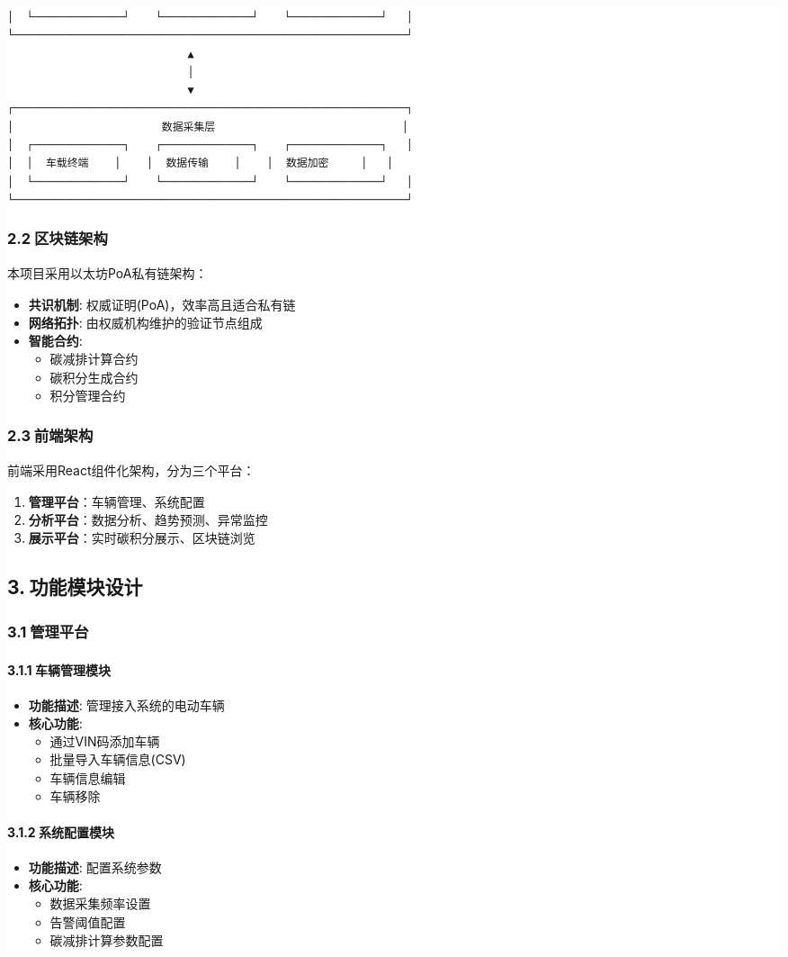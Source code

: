 ```
│  └──────────────┘    └──────────────┘    └──────────────┘   │
└─────────────────────────────────────────────────────────────┘
                            ▲
                            │
                            ▼
┌─────────────────────────────────────────────────────────────┐
│                       数据采集层                             │
│  ┌──────────────┐    ┌──────────────┐    ┌──────────────┐   │
│  │  车载终端    │    │  数据传输    │    │  数据加密     │   │
│  └──────────────┘    └──────────────┘    └──────────────┘   │
└─────────────────────────────────────────────────────────────┘
```

### 2.2 区块链架构

本项目采用以太坊PoA私有链架构：

- **共识机制**: 权威证明(PoA)，效率高且适合私有链
- **网络拓扑**: 由权威机构维护的验证节点组成
- **智能合约**: 
  - 碳减排计算合约
  - 碳积分生成合约
  - 积分管理合约

### 2.3 前端架构

前端采用React组件化架构，分为三个平台：

1. **管理平台**：车辆管理、系统配置
2. **分析平台**：数据分析、趋势预测、异常监控
3. **展示平台**：实时碳积分展示、区块链浏览

## 3. 功能模块设计

### 3.1 管理平台

#### 3.1.1 车辆管理模块

- **功能描述**: 管理接入系统的电动车辆
- **核心功能**:
  - 通过VIN码添加车辆
  - 批量导入车辆信息(CSV)
  - 车辆信息编辑
  - 车辆移除

#### 3.1.2 系统配置模块

- **功能描述**: 配置系统参数
- **核心功能**:
  - 数据采集频率设置
  - 告警阈值配置
  - 碳减排计算参数配置
